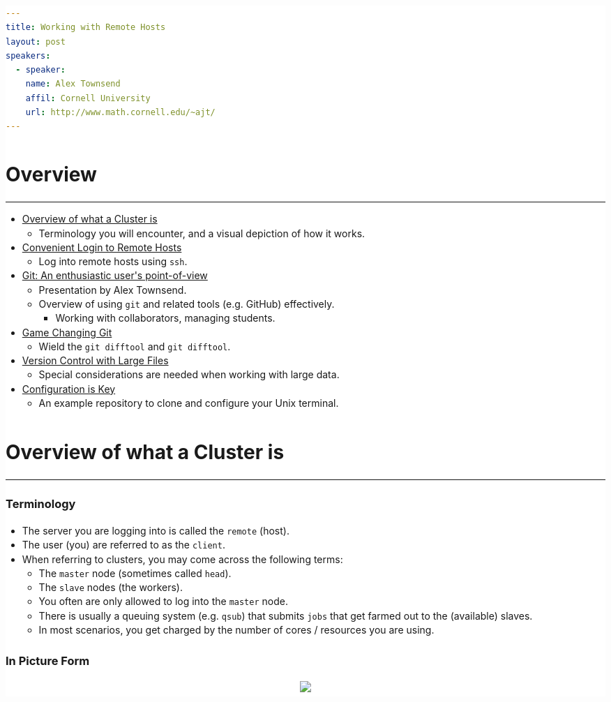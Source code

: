 ```yaml
---
title: Working with Remote Hosts
layout: post
speakers:
  - speaker:
    name: Alex Townsend
    affil: Cornell University
    url: http://www.math.cornell.edu/~ajt/
---
```


# Overview
--------------------------------------------------------------------------------

- [Overview of what a Cluster is](#overview-of-what-a-cluster-is)
    - Terminology you will encounter, and a visual depiction of how it works.
- [Convenient Login to Remote Hosts](#convenient-login-to-remote-hosts)
    - Log into remote hosts using `ssh`.
- [Git: An enthusiastic user's point-of-view](#git-an-enthusiastic-users-point-of-view)
    - Presentation by Alex Townsend.
    - Overview of using `git` and related tools (e.g. GitHub) effectively.
        - Working with collaborators, managing students.
- [Game Changing Git](#game-changing-git)
    - Wield the `git difftool` and `git difftool`.
- [Version Control with Large Files](#version-control-with-large-files)
    - Special considerations are needed when working with large data.
- [Configuration is Key](#configuration-is-key)
    - An example repository to clone and configure your Unix terminal.

# Overview of what a Cluster is
--------------------------------------------------------------------------------

### Terminology

- The server you are logging into is called the `remote` (host).
- The user (you) are referred to as the `client`.
- When referring to clusters, you may come across the following terms:
    - The `master` node (sometimes called `head`).
    - The `slave` nodes (the workers).
    - You often are only allowed to log into the `master` node.
    - There is usually a queuing system (e.g. `qsub`) that submits `jobs`
      that get farmed out to the (available) slaves.
    - In most scenarios, you get charged by the number of cores / resources you
      are using.

### In Picture Form

<center>
  <img src='http://g.gravizo.com/g?
   digraph G {
     client -> head [color=red, style=bold, label=" login through ssh"];
     head -> worker_0;
     head -> worker_1;
     head -> "..." [style=dotted];
     head -> worker_n;
   }
  '/>
</center>
